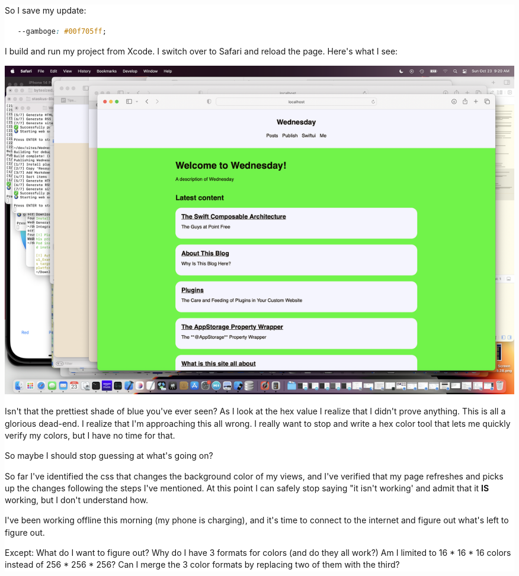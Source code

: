 So I save my update: 

```css
   --gamboge: #00f705ff;
```

I build and run my project from Xcode. I switch over to Safari and reload the page. Here's what I see:

![ZeroZeroEff](../../Images/00f.png)

Isn't that the prettiest shade of blue you've ever seen? As I look at the hex value I realize that I didn't prove anything. This is all a glorious dead-end. I realize that I'm approaching this all wrong. I really want to stop and write a hex color tool that lets me quickly verify my colors, but I have no time for that. 

So maybe I should stop guessing at what's going on?

So far I've identified the css that changes the background color of my views, and I've verified that my page refreshes and picks up the changes following the steps I've mentioned. At this point I can safely stop saying "it isn't working' and admit that it **IS** working, but I don't understand how.

I've been working offline this morning (my phone is charging), and it's time to connect to the internet and figure out what's left to figure out.

Except: What do I want to figure out? Why do I have 3 formats for colors (and do they all work?) Am I limited to 16 \* 16 \* 16 colors instead of 256 \* 256 \* 256? Can I merge the 3 color formats by replacing two of them with the third? 

